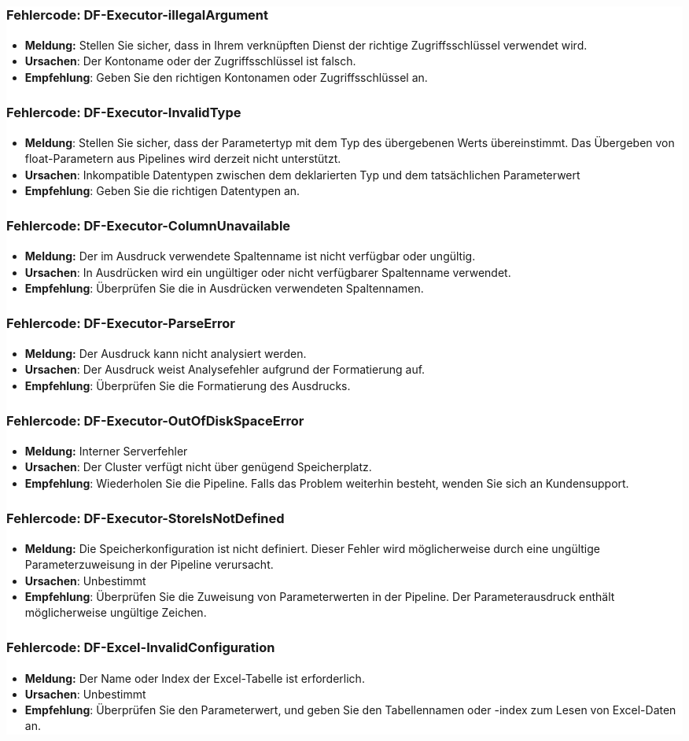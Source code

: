 
 ### <a name="error-code-df-executor-illegalargument"></a>Fehlercode: DF-Executor-illegalArgument
- **Meldung:** Stellen Sie sicher, dass in Ihrem verknüpften Dienst der richtige Zugriffsschlüssel verwendet wird.
- **Ursachen**: Der Kontoname oder der Zugriffsschlüssel ist falsch.
- **Empfehlung**: Geben Sie den richtigen Kontonamen oder Zugriffsschlüssel an.


 ### <a name="error-code-df-executor-invalidtype"></a>Fehlercode: DF-Executor-InvalidType
- **Meldung**: Stellen Sie sicher, dass der Parametertyp mit dem Typ des übergebenen Werts übereinstimmt. Das Übergeben von float-Parametern aus Pipelines wird derzeit nicht unterstützt.
- **Ursachen**: Inkompatible Datentypen zwischen dem deklarierten Typ und dem tatsächlichen Parameterwert
- **Empfehlung**: Geben Sie die richtigen Datentypen an.


 ### <a name="error-code-df-executor-columnunavailable"></a>Fehlercode: DF-Executor-ColumnUnavailable
- **Meldung:** Der im Ausdruck verwendete Spaltenname ist nicht verfügbar oder ungültig.
- **Ursachen**: In Ausdrücken wird ein ungültiger oder nicht verfügbarer Spaltenname verwendet.
- **Empfehlung**: Überprüfen Sie die in Ausdrücken verwendeten Spaltennamen.


 ### <a name="error-code-df-executor-parseerror"></a>Fehlercode: DF-Executor-ParseError
- **Meldung:** Der Ausdruck kann nicht analysiert werden.
- **Ursachen**: Der Ausdruck weist Analysefehler aufgrund der Formatierung auf.
- **Empfehlung**: Überprüfen Sie die Formatierung des Ausdrucks.


 ### <a name="error-code-df-executor-outofdiskspaceerror"></a>Fehlercode: DF-Executor-OutOfDiskSpaceError
- **Meldung:** Interner Serverfehler
- **Ursachen**: Der Cluster verfügt nicht über genügend Speicherplatz.
- **Empfehlung**: Wiederholen Sie die Pipeline. Falls das Problem weiterhin besteht, wenden Sie sich an Kundensupport.


 ### <a name="error-code-df-executor-storeisnotdefined"></a>Fehlercode: DF-Executor-StoreIsNotDefined
- **Meldung:** Die Speicherkonfiguration ist nicht definiert. Dieser Fehler wird möglicherweise durch eine ungültige Parameterzuweisung in der Pipeline verursacht.
- **Ursachen**: Unbestimmt
- **Empfehlung**: Überprüfen Sie die Zuweisung von Parameterwerten in der Pipeline. Der Parameterausdruck enthält möglicherweise ungültige Zeichen.


 ### <a name="error-code-df-excel-invalidconfiguration"></a>Fehlercode: DF-Excel-InvalidConfiguration
- **Meldung:** Der Name oder Index der Excel-Tabelle ist erforderlich.
- **Ursachen**: Unbestimmt
- **Empfehlung**: Überprüfen Sie den Parameterwert, und geben Sie den Tabellennamen oder -index zum Lesen von Excel-Daten an.
